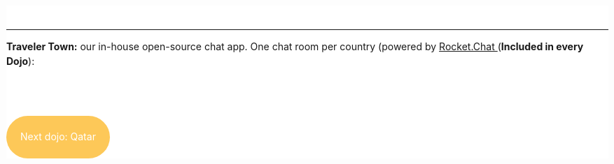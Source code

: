 </html>
<br>

---


**Traveler Town:**   our in-house open-source chat app.  One chat room per country (powered by <a href="https://rocket.chat" >Rocket.Chat </a>  (**Included in every Dojo**):  

<iframe src="https://chat.traveler.town/channel/Portugal" style="width: 100%;height: 530px;padding: 8px; box-shadow: 0 3px 5px rgba(0,0,0,.6);border-radius: 25px;overflow: hidden;border: none;" align="middle"></iframe>


<br><br>

<html>
  <head>
    <style>
      .button {
        display: inline-block;
        padding: 20px 20px;
        text-align: center;
        text-decoration: none;
        color: #ffffff;
        background-color: #FDC858;
        border-radius: 33px;
        outline: none;
        line-height:  %;
      }
    </style>
  </head>
  <body>
    <a class="button" href="https://workdojos.com/Qatar">Next dojo:  Qatar</a>
  </body>
</html>